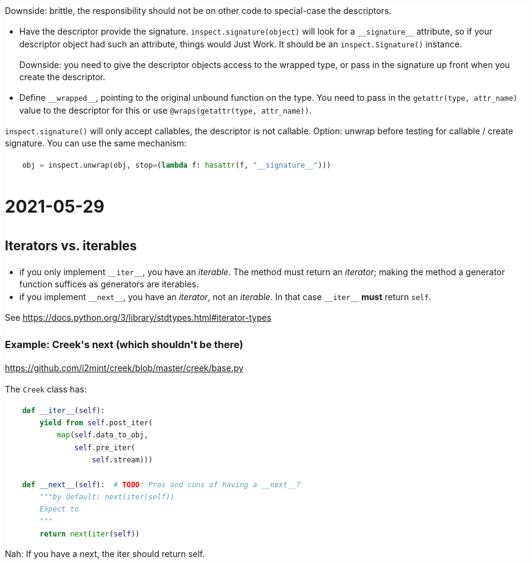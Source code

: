   Downside: brittle, the responsibility should not be on other code to special-case the descriptors.

- Have the descriptor provide the signature. `inspect.signature(object)` will look for a `__signature__` attribute, so if your
  descriptor object had such an attribute, things would Just Work. It should be an `inspect.Signature()` instance.

  Downside: you need to give the descriptor objects access to the wrapped type, or pass in the signature up front when you
  create the descriptor.

- Define `__wrapped__`, pointing to the original unbound function on the type. You need to pass in
  the `getattr(type, attr_name)` value to the descriptor for this or use `@wraps(getattr(type, attr_name))`.

`inspect.signature()` will only accept callables, the descriptor is not callable. Option: unwrap before testing for callable /
create signature. You can use the same mechanism:

```python
    obj = inspect.unwrap(obj, stop=(lambda f: hasattr(f, "__signature__")))
```

# 2021-05-29

## Iterators vs. iterables

- if you only implement `__iter__`, you have an *iterable*. The method must return an *iterator*; making the method a generator function suffices as generators are iterables.
- if you implement `__next__`, you have an *iterator*, not an *iterable*. In that case `__iter__` **must** return `self`.

See https://docs.python.org/3/library/stdtypes.html#iterator-types


### Example: Creek's next (which shouldn't be there)
https://github.com/i2mint/creek/blob/master/creek/base.py

The `Creek` class has:
```python
    def __iter__(self):
        yield from self.post_iter(
            map(self.data_to_obj,
                self.pre_iter(
                    self.stream)))

    def __next__(self):  # TODO: Pros and cons of having a __next__?
        """by default: next(iter(self))
        Expect to
        """
        return next(iter(self))

```
Nah: If you have a next, the iter should return self. 
